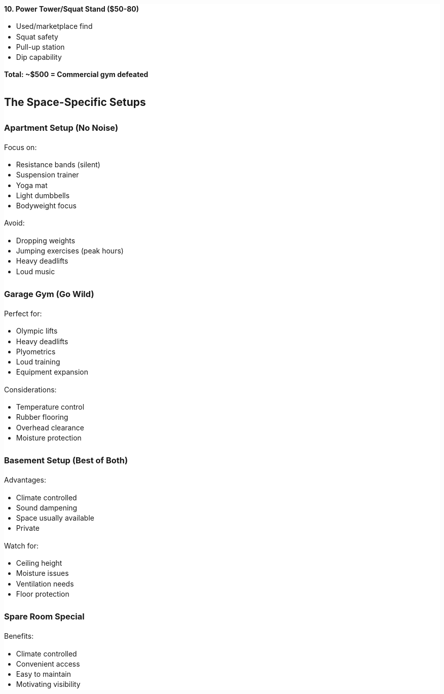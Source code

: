 **10. Power Tower/Squat Stand ($50-80)**
- Used/marketplace find
- Squat safety
- Pull-up station
- Dip capability

**Total: ~$500 = Commercial gym defeated**

## The Space-Specific Setups

### Apartment Setup (No Noise)
Focus on:
- Resistance bands (silent)
- Suspension trainer
- Yoga mat
- Light dumbbells
- Bodyweight focus

Avoid:
- Dropping weights
- Jumping exercises (peak hours)
- Heavy deadlifts
- Loud music

### Garage Gym (Go Wild)
Perfect for:
- Olympic lifts
- Heavy deadlifts
- Plyometrics
- Loud training
- Equipment expansion

Considerations:
- Temperature control
- Rubber flooring
- Overhead clearance
- Moisture protection

### Basement Setup (Best of Both)
Advantages:
- Climate controlled
- Sound dampening
- Space usually available
- Private

Watch for:
- Ceiling height
- Moisture issues
- Ventilation needs
- Floor protection

### Spare Room Special
Benefits:
- Climate controlled
- Convenient access
- Easy to maintain
- Motivating visibility
